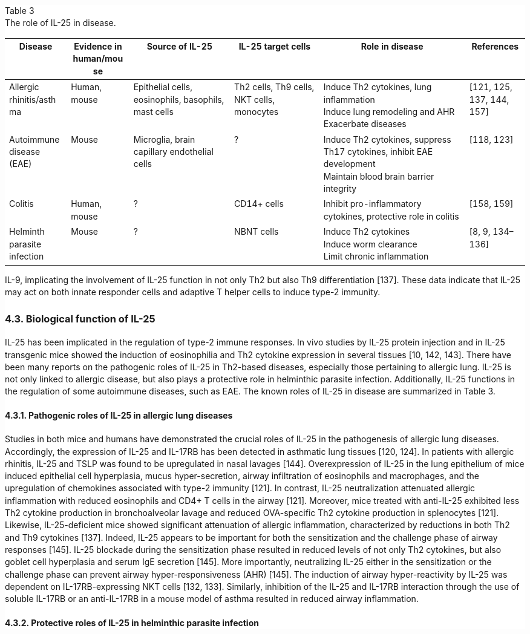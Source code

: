 Table 3  
The role of IL-25 in disease.

| Disease                      | Evidence in human/mouse | Source of IL-25                          | IL-25 target cells                     | Role in disease                                                                 | References           |
|-----------------------------|------------------------|------------------------------------------|---------------------------------------|--------------------------------------------------------------------------------|----------------------|
| Allergic rhinitis/asthma    | Human, mouse          | Epithelial cells, eosinophils, basophils, mast cells | Th2 cells, Th9 cells, NKT cells, monocytes | Induce Th2 cytokines, lung inflammation<br>Induce lung remodeling and AHR<br>Exacerbate diseases | [121, 125, 137, 144, 157] |
| Autoimmune disease (EAE)    | Mouse                 | Microglia, brain capillary endothelial cells | ?                                     | Induce Th2 cytokines, suppress Th17 cytokines, inhibit EAE development<br>Maintain blood brain barrier integrity | [118, 123]            |
| Colitis                     | Human, mouse          | ?                                          | CD14+ cells                           | Inhibit pro-inflammatory cytokines, protective role in colitis                                      | [158, 159]            |
| Helminth parasite infection | Mouse                 | ?                                          | NBNT cells                            | Induce Th2 cytokines<br>Induce worm clearance<br>Limit chronic inflammation                              | [8, 9, 134–136]       |

IL-9, implicating the involvement of IL-25 function in not only Th2 but also Th9 differentiation [137]. These data indicate that IL-25 may act on both innate responder cells and adaptive T helper cells to induce type-2 immunity.

### 4.3. Biological function of IL-25

IL-25 has been implicated in the regulation of type-2 immune responses. In vivo studies by IL-25 protein injection and in IL-25 transgenic mice showed the induction of eosinophilia and Th2 cytokine expression in several tissues [10, 142, 143]. There have been many reports on the pathogenic roles of IL-25 in Th2-based diseases, especially those pertaining to allergic lung. IL-25 is not only linked to allergic disease, but also plays a protective role in helminthic parasite infection. Additionally, IL-25 functions in the regulation of some autoimmune diseases, such as EAE. The known roles of IL-25 in disease are summarized in Table 3.

#### 4.3.1. Pathogenic roles of IL-25 in allergic lung diseases

Studies in both mice and humans have demonstrated the crucial roles of IL-25 in the pathogenesis of allergic lung diseases. Accordingly, the expression of IL-25 and IL-17RB has been detected in asthmatic lung tissues [120, 124]. In patients with allergic rhinitis, IL-25 and TSLP was found to be upregulated in nasal lavages [144]. Overexpression of IL-25 in the lung epithelium of mice induced epithelial cell hyperplasia, mucus hyper-secretion, airway infiltration of eosinophils and macrophages, and the upregulation of chemokines associated with type-2 immunity [121]. In contrast, IL-25 neutralization attenuated allergic inflammation with reduced eosinophils and CD4+ T cells in the airway [121]. Moreover, mice treated with anti-IL-25 exhibited less Th2 cytokine production in bronchoalveolar lavage and reduced OVA-specific Th2 cytokine production in splenocytes [121]. Likewise, IL-25-deficient mice showed significant attenuation of allergic inflammation, characterized by reductions in both Th2 and Th9 cytokines [137]. Indeed, IL-25 appears to be important for both the sensitization and the challenge phase of airway responses [145]. IL-25 blockade during the sensitization phase resulted in reduced levels of not only Th2 cytokines, but also goblet cell hyperplasia and serum IgE secretion [145]. More importantly, neutralizing IL-25 either in the sensitization or the challenge phase can prevent airway hyper-responsiveness (AHR) [145]. The induction of airway hyper-reactivity by IL-25 was dependent on IL-17RB-expressing NKT cells [132, 133]. Similarly, inhibition of the IL-25 and IL-17RB interaction through the use of soluble IL-17RB or an anti-IL-17RB in a mouse model of asthma resulted in reduced airway inflammation.

#### 4.3.2. Protective roles of IL-25 in helminthic parasite infection
